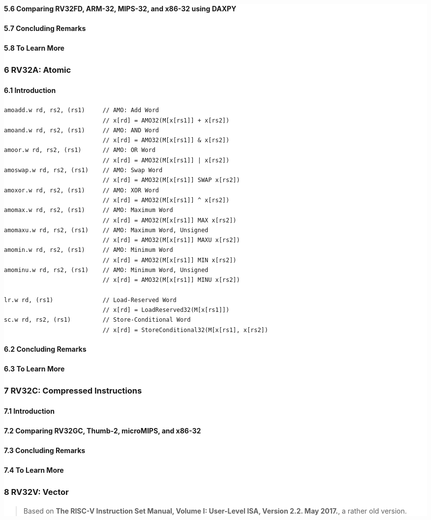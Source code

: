 
#### 5.6 Comparing RV32FD, ARM-32, MIPS-32, and x86-32 using DAXPY
#### 5.7 Concluding Remarks
#### 5.8 To Learn More

### 6 RV32A: Atomic
#### 6.1 Introduction

```
amoadd.w rd, rs2, (rs1)     // AMO: Add Word
                            // x[rd] = AMO32(M[x[rs1]] + x[rs2])
amoand.w rd, rs2, (rs1)     // AMO: AND Word
                            // x[rd] = AMO32(M[x[rs1]] & x[rs2])
amoor.w rd, rs2, (rs1)      // AMO: OR Word
                            // x[rd] = AMO32(M[x[rs1]] | x[rs2])
amoswap.w rd, rs2, (rs1)    // AMO: Swap Word
                            // x[rd] = AMO32(M[x[rs1]] SWAP x[rs2])
amoxor.w rd, rs2, (rs1)     // AMO: XOR Word
                            // x[rd] = AMO32(M[x[rs1]] ^ x[rs2])
amomax.w rd, rs2, (rs1)     // AMO: Maximum Word
                            // x[rd] = AMO32(M[x[rs1]] MAX x[rs2])
amomaxu.w rd, rs2, (rs1)    // AMO: Maximum Word, Unsigned
                            // x[rd] = AMO32(M[x[rs1]] MAXU x[rs2])
amomin.w rd, rs2, (rs1)     // AMO: Minimum Word
                            // x[rd] = AMO32(M[x[rs1]] MIN x[rs2])
amominu.w rd, rs2, (rs1)    // AMO: Minimum Word, Unsigned
                            // x[rd] = AMO32(M[x[rs1]] MINU x[rs2])

lr.w rd, (rs1)              // Load-Reserved Word
                            // x[rd] = LoadReserved32(M[x[rs1]])
sc.w rd, rs2, (rs1)         // Store-Conditional Word
                            // x[rd] = StoreConditional32(M[x[rs1], x[rs2])
```

#### 6.2 Concluding Remarks
#### 6.3 To Learn More

### 7 RV32C: Compressed Instructions
#### 7.1 Introduction
#### 7.2 Comparing RV32GC, Thumb-2, microMIPS, and x86-32
#### 7.3 Concluding Remarks
#### 7.4 To Learn More

### 8 RV32V: Vector

> Based on **The RISC-V Instruction Set Manual, Volume I: User-Level ISA, Version 2.2. May 2017.**, a rather old version.

